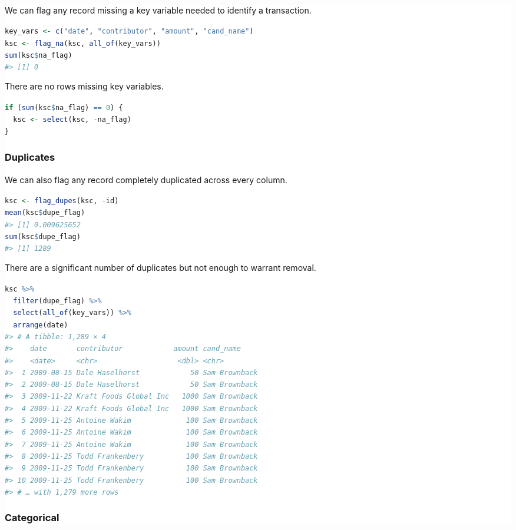We can flag any record missing a key variable needed to identify a
transaction.

``` r
key_vars <- c("date", "contributor", "amount", "cand_name")
ksc <- flag_na(ksc, all_of(key_vars))
sum(ksc$na_flag)
#> [1] 0
```

There are no rows missing key variables.

``` r
if (sum(ksc$na_flag) == 0) {
  ksc <- select(ksc, -na_flag)
}
```

### Duplicates

We can also flag any record completely duplicated across every column.

``` r
ksc <- flag_dupes(ksc, -id)
mean(ksc$dupe_flag)
#> [1] 0.009625652
sum(ksc$dupe_flag)
#> [1] 1289
```

There are a significant number of duplicates but not enough to warrant
removal.

``` r
ksc %>% 
  filter(dupe_flag) %>% 
  select(all_of(key_vars)) %>% 
  arrange(date)
#> # A tibble: 1,289 × 4
#>    date       contributor            amount cand_name    
#>    <date>     <chr>                   <dbl> <chr>        
#>  1 2009-08-15 Dale Haselhorst            50 Sam Brownback
#>  2 2009-08-15 Dale Haselhorst            50 Sam Brownback
#>  3 2009-11-22 Kraft Foods Global Inc   1000 Sam Brownback
#>  4 2009-11-22 Kraft Foods Global Inc   1000 Sam Brownback
#>  5 2009-11-25 Antoine Wakim             100 Sam Brownback
#>  6 2009-11-25 Antoine Wakim             100 Sam Brownback
#>  7 2009-11-25 Antoine Wakim             100 Sam Brownback
#>  8 2009-11-25 Todd Frankenbery          100 Sam Brownback
#>  9 2009-11-25 Todd Frankenbery          100 Sam Brownback
#> 10 2009-11-25 Todd Frankenbery          100 Sam Brownback
#> # … with 1,279 more rows
```

### Categorical
